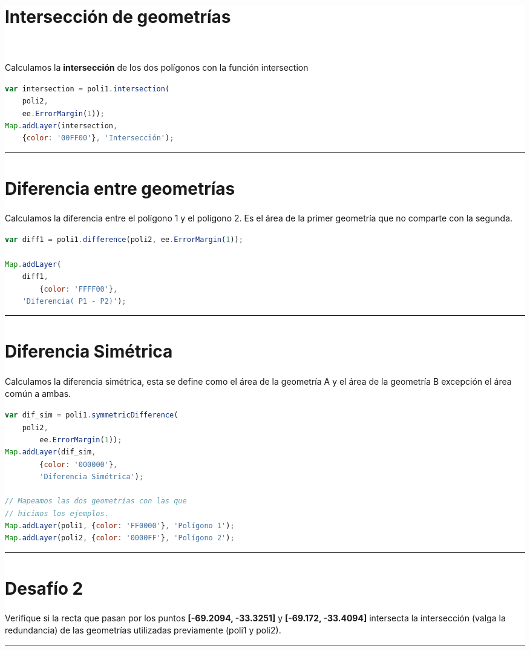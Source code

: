 # Intersección de geometrías
 

Calculamos la __intersección__ de los dos polígonos con la función intersection

```javascript
var intersection = poli1.intersection(
    poli2, 
    ee.ErrorMargin(1));
Map.addLayer(intersection, 
	{color: '00FF00'}, 'Intersección');
```

---
# Diferencia entre geometrías

Calculamos la diferencia entre el polígono 1 y el polígono 2. Es el área de la primer geometría que no comparte con la segunda.

```javascript
var diff1 = poli1.difference(poli2, ee.ErrorMargin(1));

Map.addLayer(
	diff1, 
    	{color: 'FFFF00'},
	'Diferencia( P1 - P2)');
```
---
# Diferencia Simétrica

Calculamos la diferencia simétrica, esta se define como el área de la geometría A y el área de la geometría B excepción el área común a ambas.

```javascript
var dif_sim = poli1.symmetricDifference( 
	poli2, 
    	ee.ErrorMargin(1));
Map.addLayer(dif_sim, 
		{color: '000000'}, 
        'Diferencia Simétrica');

// Mapeamos las dos geometrías con las que 
// hicimos los ejemplos.
Map.addLayer(poli1, {color: 'FF0000'}, 'Polígono 1');
Map.addLayer(poli2, {color: '0000FF'}, 'Polígono 2');
```
---
# Desafío 2
Verifique si la recta que pasan por los puntos **[-69.2094, -33.3251]** y **[-69.172, -33.4094]** intersecta la intersección (valga la redundancia) de las geometrías utilizadas previamente (poli1 y poli2).

--- 